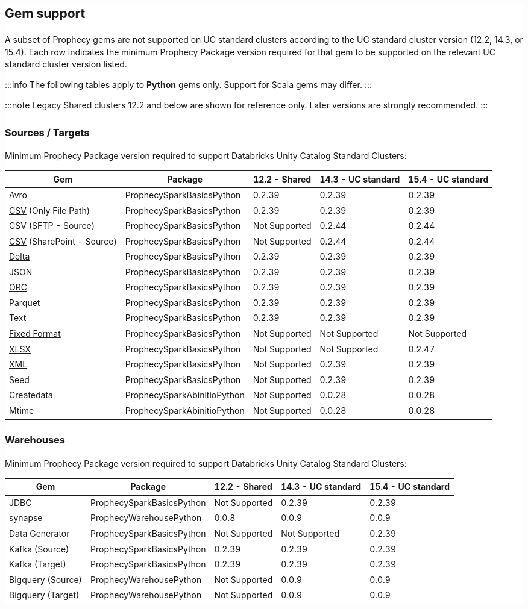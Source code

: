 ## Gem support

A subset of Prophecy gems are not supported on UC standard clusters according to the UC standard cluster version (12.2, 14.3, or 15.4). Each row indicates the minimum Prophecy Package version required for that gem to be supported on the relevant UC standard cluster version listed.

:::info
The following tables apply to **Python** gems only. Support for Scala gems may differ.
:::

:::note
Legacy Shared clusters 12.2 and below are shown for reference only. Later versions are strongly recommended.
:::

### Sources / Targets

Minimum Prophecy Package version required to support Databricks Unity Catalog Standard Clusters:

| Gem                                         | Package                     | 12.2 - Shared | 14.3 - UC standard | 15.4 - UC standard |
| ------------------------------------------- | --------------------------- | ------------- | ------------------ | ------------------ |
| [Avro](/engineers/avro)                     | ProphecySparkBasicsPython   | 0.2.39        | 0.2.39             | 0.2.39             |
| [CSV](/engineers/csv) (Only File Path)      | ProphecySparkBasicsPython   | 0.2.39        | 0.2.39             | 0.2.39             |
| [CSV](/engineers/csv) (SFTP - Source)       | ProphecySparkBasicsPython   | Not Supported | 0.2.44             | 0.2.44             |
| [CSV](/engineers/csv) (SharePoint - Source) | ProphecySparkBasicsPython   | Not Supported | 0.2.44             | 0.2.44             |
| [Delta](/engineers/delta)                   | ProphecySparkBasicsPython   | 0.2.39        | 0.2.39             | 0.2.39             |
| [JSON](/engineers/json)                     | ProphecySparkBasicsPython   | 0.2.39        | 0.2.39             | 0.2.39             |
| [ORC](/engineers/orc)                       | ProphecySparkBasicsPython   | 0.2.39        | 0.2.39             | 0.2.39             |
| [Parquet](/engineers/parquet)               | ProphecySparkBasicsPython   | 0.2.39        | 0.2.39             | 0.2.39             |
| [Text](/engineers/text)                     | ProphecySparkBasicsPython   | 0.2.39        | 0.2.39             | 0.2.39             |
| [Fixed Format](/engineers/fixed-format)     | ProphecySparkBasicsPython   | Not Supported | Not Supported      | Not Supported      |
| [XLSX](/engineers/xlsx)                     | ProphecySparkBasicsPython   | Not Supported | Not Supported      | 0.2.47             |
| [XML](/engineers/xml)                       | ProphecySparkBasicsPython   | Not Supported | 0.2.39             | 0.2.39             |
| [Seed](/engineers/seed)                     | ProphecySparkBasicsPython   | Not Supported | 0.2.39             | 0.2.39             |
| Createdata                                  | ProphecySparkAbinitioPython | Not Supported | 0.0.28             | 0.0.28             |
| Mtime                                       | ProphecySparkAbinitioPython | Not Supported | 0.0.28             | 0.0.28             |

### Warehouses

Minimum Prophecy Package version required to support Databricks Unity Catalog Standard Clusters:

| Gem                          | Package                   | 12.2 - Shared | 14.3 - UC standard | 15.4 - UC standard |
| ---------------------------- | ------------------------- | ------------- | ------------------ | ------------------ |
| JDBC                         | ProphecySparkBasicsPython | Not Supported | 0.2.39             | 0.2.39             |
| synapse                      | ProphecyWarehousePython   | 0.0.8         | 0.0.9              | 0.0.9              |
| Data Generator               | ProphecySparkBasicsPython | Not Supported | Not Supported      | 0.2.39             |
| Kafka (Source)               | ProphecySparkBasicsPython | 0.2.39        | 0.2.39             | 0.2.39             |
| Kafka (Target)               | ProphecySparkBasicsPython | 0.2.39        | 0.2.39             | 0.2.39             |
| Bigquery (Source)            | ProphecyWarehousePython   | Not Supported | 0.0.9              | 0.0.9              |
| Bigquery (Target)            | ProphecyWarehousePython   | Not Supported | 0.0.9              | 0.0.9              |